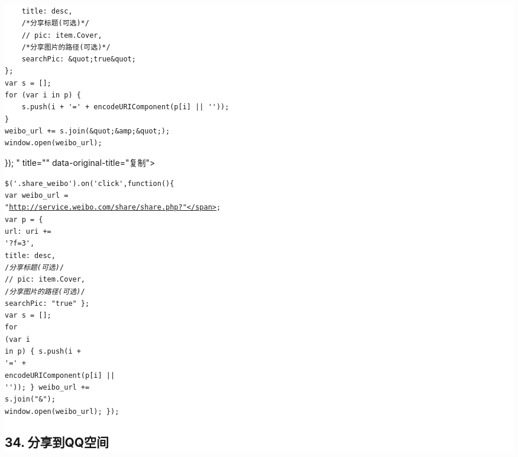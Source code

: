         title: desc,
        /*分享标题(可选)*/
        // pic: item.Cover,
        /*分享图片的路径(可选)*/
        searchPic: &quot;true&quot;
    };
    var s = [];
    for (var i in p) {
        s.push(i + '=' + encodeURIComponent(p[i] || ''));
    }
    weibo_url += s.join(&quot;&amp;&quot;);
    window.open(weibo_url);
});
" title="" data-original-title="复制"></span>
      <span type="button" class="saveToNote code-tool" data-toggle="tooltip" data-placement="top" title="" data-original-title="放进笔记"></span>
      </div>
      </div><pre class="hljs javascript"><code>$(<span class="hljs-string">'.share_weibo'</span>).on(<span class="hljs-string">'click'</span>,<span class="hljs-function"><span class="hljs-keyword">function</span>(<span class="hljs-params"></span>)</span>{
    <span class="hljs-keyword">var</span> weibo_url = <span class="hljs-string">"http://service.weibo.com/share/share.php?"</span>;
    <span class="hljs-keyword">var</span> p = {
        <span class="hljs-attr">url</span>: uri += <span class="hljs-string">'?f=3'</span>,
        <span class="hljs-attr">title</span>: desc,
        <span class="hljs-comment">/*分享标题(可选)*/</span>
        <span class="hljs-comment">// pic: item.Cover,</span>
        <span class="hljs-comment">/*分享图片的路径(可选)*/</span>
        searchPic: <span class="hljs-string">"true"</span>
    };
    <span class="hljs-keyword">var</span> s = [];
    <span class="hljs-keyword">for</span> (<span class="hljs-keyword">var</span> i <span class="hljs-keyword">in</span> p) {
        s.push(i + <span class="hljs-string">'='</span> + <span class="hljs-built_in">encodeURIComponent</span>(p[i] || <span class="hljs-string">''</span>));
    }
    weibo_url += s.join(<span class="hljs-string">"&amp;"</span>);
    <span class="hljs-built_in">window</span>.open(weibo_url);
});
</code></pre>
<h2 id="articleHeader32">34. 分享到QQ空间</h2>
<div class="widget-codetool" style="display:none;">
      <div class="widget-codetool--inner">
      <span class="selectCode code-tool" data-toggle="tooltip" data-placement="top" title="" data-original-title="全选"></span>
      <span type="button" class="copyCode code-tool" data-toggle="tooltip" data-placement="top" data-clipboard-text="$('.share_qzone').on('click',function(){
        var qzone_url = &quot;http://sns.qzone.qq.com/cgi-bin/qzshare/cgi_qzshare_onekey?&quot;;
        var p = {
            url: uri += '?f=4',
            showcount: '1',
            /*是否显示分享总数,显示：'1'，不显示：'0' */
            desc: desc,
            /*默认分享理由(可选)*/
            summary: '分享注册送现金红包啦！快来注册吧~',
            /*分享摘要(可选)*/
            title: '信诚恒通新用户注册',
            /*分享标题(可选)*/
            site: '信诚恒通',
            /*分享来源 如：腾讯网(可选)*/
            // pics: item.Cover,
            /*分享图片的路径(可选)*/
            style: '203',
            width: 98,